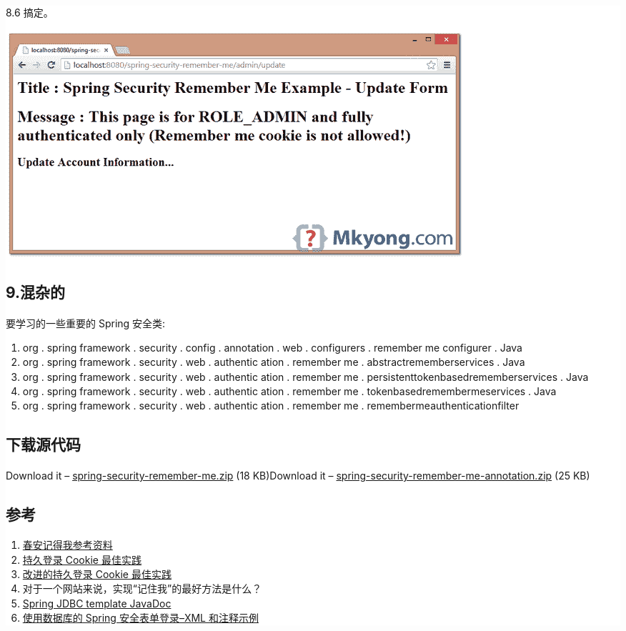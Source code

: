 8.6 搞定。

![spring-security-remember-me-example-5](img/f9ab8ece54cf1a5d5282664dfaaaf4db.png)

## 9.混杂的

要学习的一些重要的 Spring 安全类:

1.  org . spring framework . security . config . annotation . web . configurers . remember me configurer . Java
2.  org . spring framework . security . web . authentic ation . remember me . abstractrememberservices . Java
3.  org . spring framework . security . web . authentic ation . remember me . persistenttokenbasedrememberservices . Java
4.  org . spring framework . security . web . authentic ation . remember me . tokenbasedremembermeservices . Java
5.  org . spring framework . security . web . authentic ation . remember me . remembermeauthenticationfilter

## 下载源代码

Download it – [spring-security-remember-me.zip](http://web.archive.org/web/20190225101058/http://www.mkyong.com/wp-content/uploads/2014/05/spring-security-remember-me.zip) (18 KB)Download it – [spring-security-remember-me-annotation.zip](http://web.archive.org/web/20190225101058/http://www.mkyong.com/wp-content/uploads/2014/05/spring-security-remember-me-annotation.zip) (25 KB)

## 参考

1.  [春安记得我参考资料](http://web.archive.org/web/20190225101058/http://docs.spring.io/spring-security/site/docs/3.2.3.RELEASE/reference/htmlsingle/#remember-me)
2.  [持久登录 Cookie 最佳实践](http://web.archive.org/web/20190225101058/http://fishbowl.pastiche.org/2004/01/19/persistent_login_cookie_best_practice/)
3.  [改进的持久登录 Cookie 最佳实践](http://web.archive.org/web/20190225101058/http://jaspan.com/improved_persistent_login_cookie_best_practice)
4.  对于一个网站来说，实现“记住我”的最好方法是什么？
5.  [Spring JDBC template JavaDoc](http://web.archive.org/web/20190225101058/http://docs.spring.io/spring-framework/docs/4.0.x/javadoc-api/org/springframework/jdbc/core/JdbcTemplate.html)
6.  [使用数据库的 Spring 安全表单登录–XML 和注释示例](http://web.archive.org/web/20190225101058/http://www.mkyong.com/spring-security/spring-security-form-login-using-database/)
